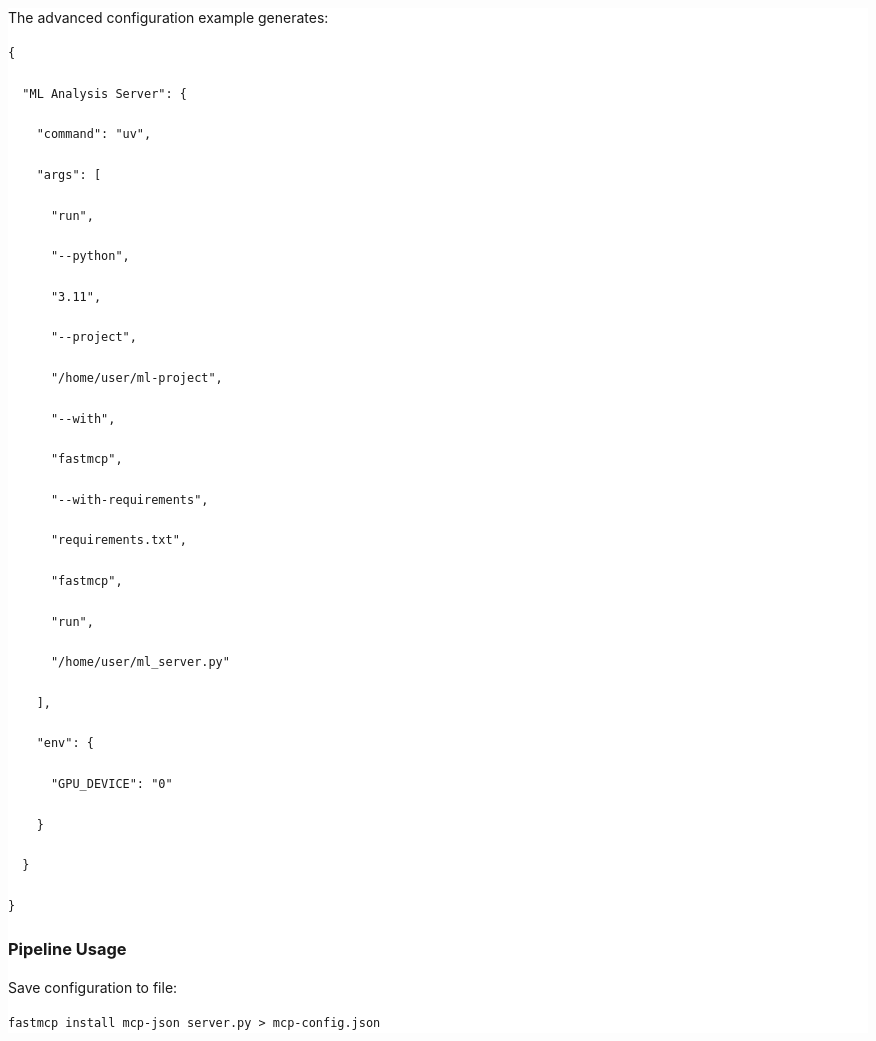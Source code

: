 The advanced configuration example generates:

```
{

  "ML Analysis Server": {

    "command": "uv",

    "args": [

      "run",

      "--python",

      "3.11",

      "--project",

      "/home/user/ml-project",

      "--with",

      "fastmcp",

      "--with-requirements",

      "requirements.txt",

      "fastmcp",

      "run",

      "/home/user/ml_server.py"

    ],

    "env": {

      "GPU_DEVICE": "0"

    }

  }

}
```

### Pipeline Usage

Save configuration to file:

```
fastmcp install mcp-json server.py > mcp-config.json
```
